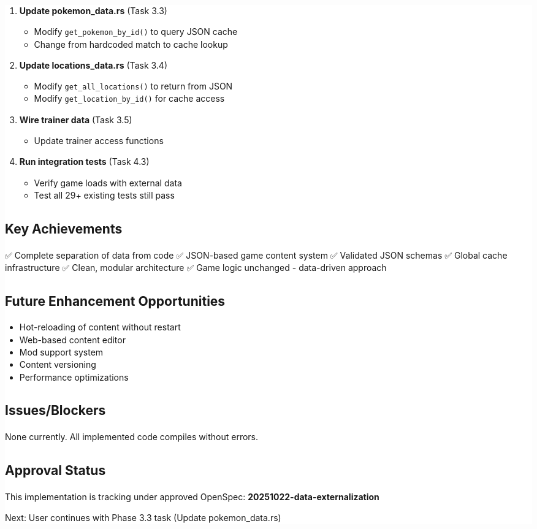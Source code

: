 1. **Update pokemon_data.rs** (Task 3.3)
   - Modify `get_pokemon_by_id()` to query JSON cache
   - Change from hardcoded match to cache lookup

2. **Update locations_data.rs** (Task 3.4)
   - Modify `get_all_locations()` to return from JSON
   - Modify `get_location_by_id()` for cache access

3. **Wire trainer data** (Task 3.5)
   - Update trainer access functions

4. **Run integration tests** (Task 4.3)
   - Verify game loads with external data
   - Test all 29+ existing tests still pass

## Key Achievements

✅ Complete separation of data from code
✅ JSON-based game content system
✅ Validated JSON schemas
✅ Global cache infrastructure
✅ Clean, modular architecture
✅ Game logic unchanged - data-driven approach

## Future Enhancement Opportunities

- Hot-reloading of content without restart
- Web-based content editor
- Mod support system
- Content versioning
- Performance optimizations

## Issues/Blockers

None currently. All implemented code compiles without errors.

## Approval Status

This implementation is tracking under approved OpenSpec: **20251022-data-externalization**

Next: User continues with Phase 3.3 task (Update pokemon_data.rs)
